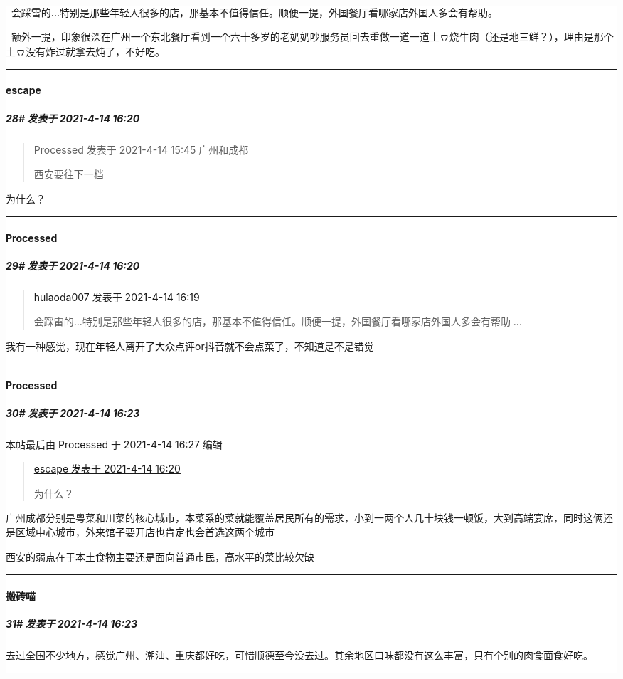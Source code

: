 
  会踩雷的...特别是那些年轻人很多的店，那基本不值得信任。顺便一提，外国餐厅看哪家店外国人多会有帮助。

  额外一提，印象很深在广州一个东北餐厅看到一个六十多岁的老奶奶吵服务员回去重做一道一道土豆烧牛肉（还是地三鲜？），理由是那个土豆没有炸过就拿去炖了，不好吃。


-----

####  escape  
##### 28#       发表于 2021-4-14 16:20


<blockquote>Processed 发表于 2021-4-14 15:45
广州和成都


西安要往下一档</blockquote>
为什么？


-----

####  Processed  
##### 29#       发表于 2021-4-14 16:20


<blockquote><a href="httphttps://bbs.saraba1st.com/2b/forum.php?mod=redirect&amp;goto=findpost&amp;pid=50936167&amp;ptid=1998979" target="_blank">hulaoda007 发表于 2021-4-14 16:19</a>

会踩雷的...特别是那些年轻人很多的店，那基本不值得信任。顺便一提，外国餐厅看哪家店外国人多会有帮助 ...</blockquote>
我有一种感觉，现在年轻人离开了大众点评or抖音就不会点菜了，不知道是不是错觉


-----

####  Processed  
##### 30#       发表于 2021-4-14 16:23


 本帖最后由 Processed 于 2021-4-14 16:27 编辑 
<blockquote><a href="httphttps://bbs.saraba1st.com/2b/forum.php?mod=redirect&amp;goto=findpost&amp;pid=50936179&amp;ptid=1998979" target="_blank">escape 发表于 2021-4-14 16:20</a>

为什么？</blockquote>
广州成都分别是粤菜和川菜的核心城市，本菜系的菜就能覆盖居民所有的需求，小到一两个人几十块钱一顿饭，大到高端宴席，同时这俩还是区域中心城市，外来馆子要开店也肯定也会首选这两个城市


西安的弱点在于本土食物主要还是面向普通市民，高水平的菜比较欠缺




-----

####  搬砖喵  
##### 31#       发表于 2021-4-14 16:23


去过全国不少地方，感觉广州、潮汕、重庆都好吃，可惜顺德至今没去过。其余地区口味都没有这么丰富，只有个别的肉食面食好吃。


-----
